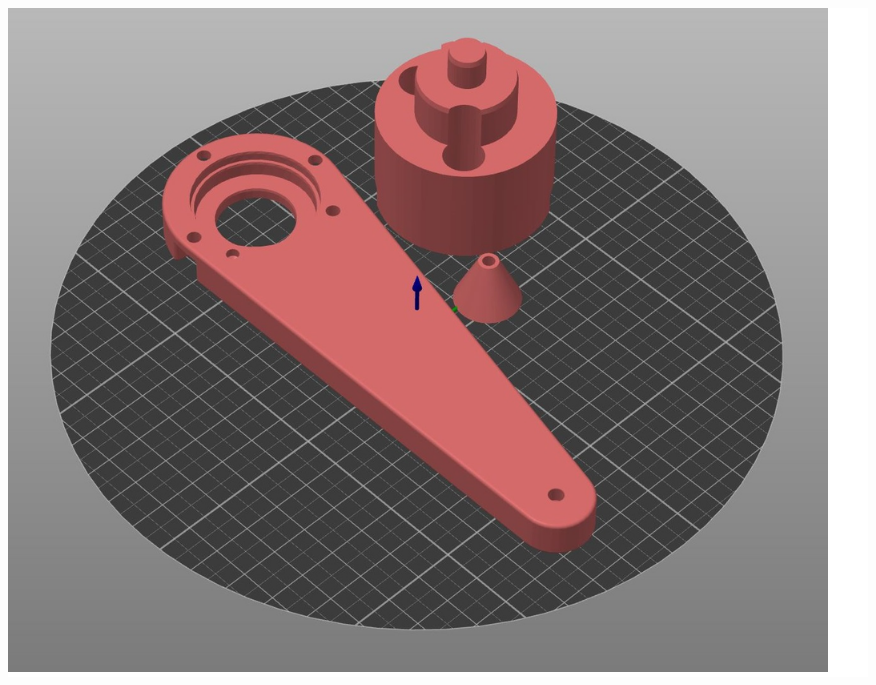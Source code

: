 <img src="https://github.com/WildBuckwheat/Deere-8x00-WAS/blob/main/Images/3dPrintOrientation.JPG" width="820">